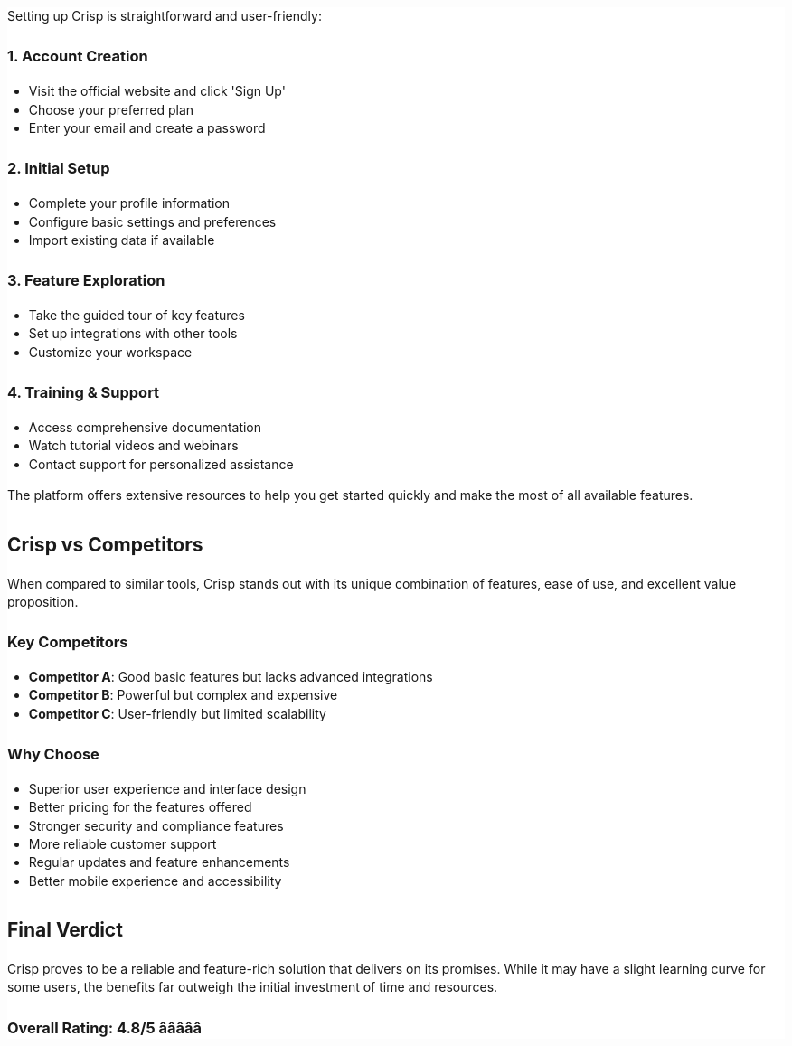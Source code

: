 Setting up Crisp is straightforward and user-friendly:

### 1. Account Creation
- Visit the official website and click 'Sign Up'
- Choose your preferred plan
- Enter your email and create a password

### 2. Initial Setup
- Complete your profile information
- Configure basic settings and preferences
- Import existing data if available

### 3. Feature Exploration
- Take the guided tour of key features
- Set up integrations with other tools
- Customize your workspace

### 4. Training & Support
- Access comprehensive documentation
- Watch tutorial videos and webinars
- Contact support for personalized assistance

The platform offers extensive resources to help you get started quickly and make the most of all available features.

## Crisp vs Competitors

When compared to similar tools, Crisp stands out with its unique combination of features, ease of use, and excellent value proposition.

### Key Competitors
- **Competitor A**: Good basic features but lacks advanced integrations
- **Competitor B**: Powerful but complex and expensive
- **Competitor C**: User-friendly but limited scalability

### Why Choose 
- Superior user experience and interface design
- Better pricing for the features offered
- Stronger security and compliance features
- More reliable customer support
- Regular updates and feature enhancements
- Better mobile experience and accessibility

## Final Verdict

Crisp proves to be a reliable and feature-rich solution that delivers on its promises. While it may have a slight learning curve for some users, the benefits far outweigh the initial investment of time and resources.

### Overall Rating: 4.8/5 â­â­â­â­â­
